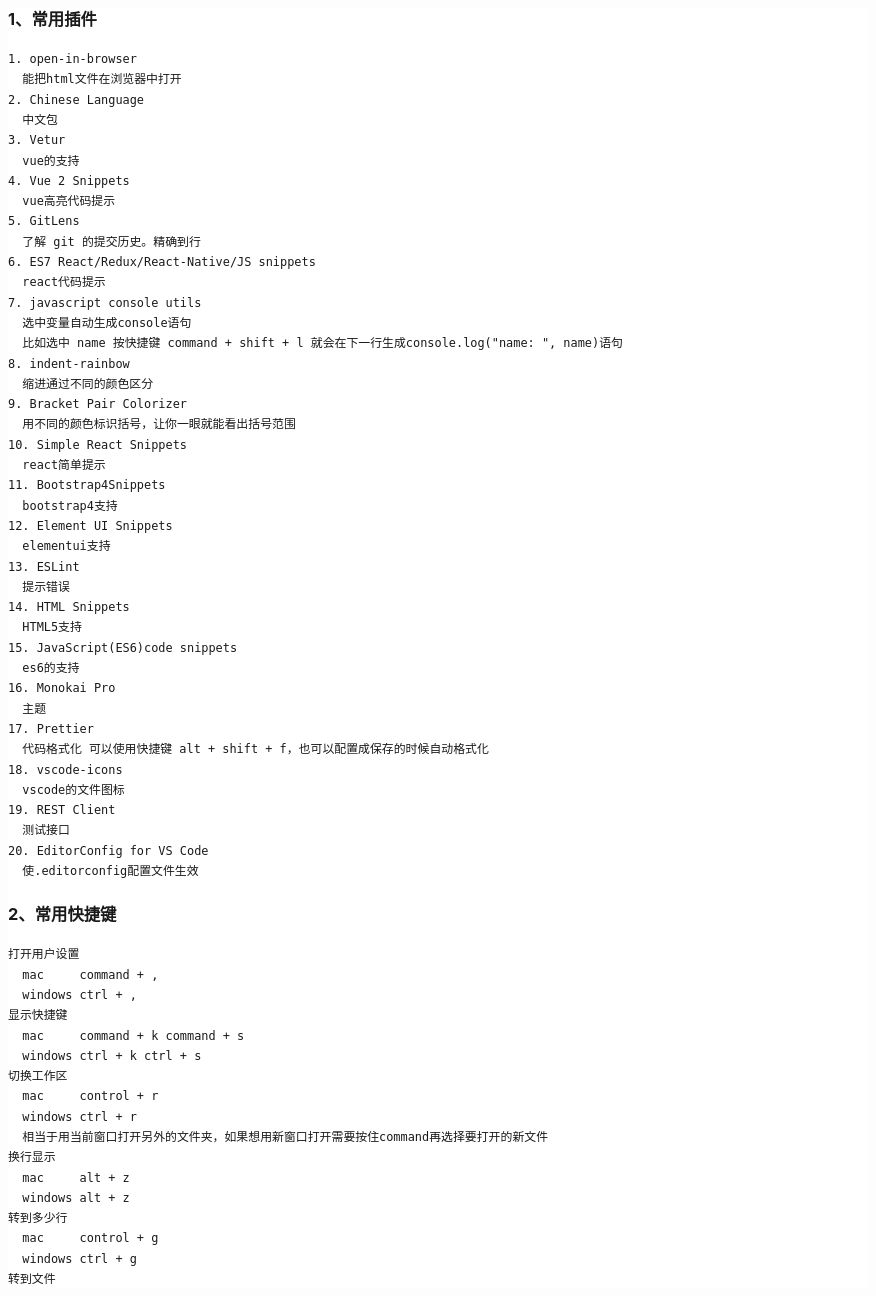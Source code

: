 ### 1、常用插件

    1. open-in-browser
      能把html文件在浏览器中打开
    2. Chinese Language
      中文包
    3. Vetur
      vue的支持
    4. Vue 2 Snippets
      vue高亮代码提示
    5. GitLens
      了解 git 的提交历史。精确到行
    6. ES7 React/Redux/React-Native/JS snippets
      react代码提示
    7. javascript console utils
      选中变量自动生成console语句
      比如选中 name 按快捷键 command + shift + l 就会在下一行生成console.log("name: ", name)语句
    8. indent-rainbow
      缩进通过不同的颜色区分
    9. Bracket Pair Colorizer
      用不同的颜色标识括号，让你一眼就能看出括号范围
    10. Simple React Snippets
      react简单提示
    11. Bootstrap4Snippets
      bootstrap4支持
    12. Element UI Snippets
      elementui支持
    13. ESLint
      提示错误
    14. HTML Snippets
      HTML5支持
    15. JavaScript(ES6)code snippets
      es6的支持
    16. Monokai Pro
      主题
    17. Prettier
      代码格式化 可以使用快捷键 alt + shift + f，也可以配置成保存的时候自动格式化
    18. vscode-icons
      vscode的文件图标
    19. REST Client
      测试接口
    20. EditorConfig for VS Code
      使.editorconfig配置文件生效

### 2、常用快捷键

    打开用户设置
      mac     command + ,
      windows ctrl + ,
    显示快捷键
      mac     command + k command + s
      windows ctrl + k ctrl + s
    切换工作区
      mac     control + r
      windows ctrl + r
      相当于用当前窗口打开另外的文件夹，如果想用新窗口打开需要按住command再选择要打开的新文件
    换行显示
      mac     alt + z
      windows alt + z
    转到多少行
      mac     control + g
      windows ctrl + g
    转到文件